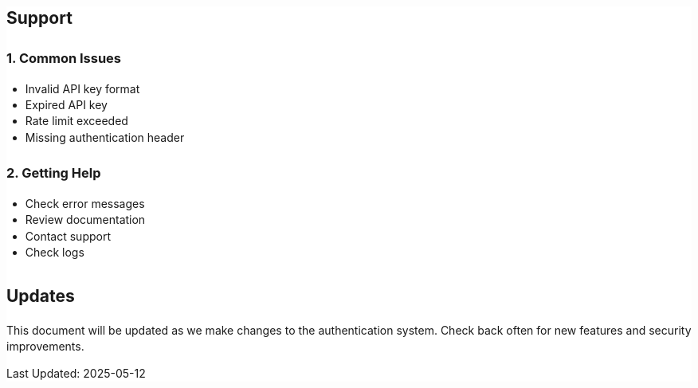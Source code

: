 ## Support

### 1. Common Issues
- Invalid API key format
- Expired API key
- Rate limit exceeded
- Missing authentication header

### 2. Getting Help
- Check error messages
- Review documentation
- Contact support
- Check logs

## Updates
This document will be updated as we make changes to the authentication system. Check back often for new features and security improvements.

Last Updated: 2025-05-12
